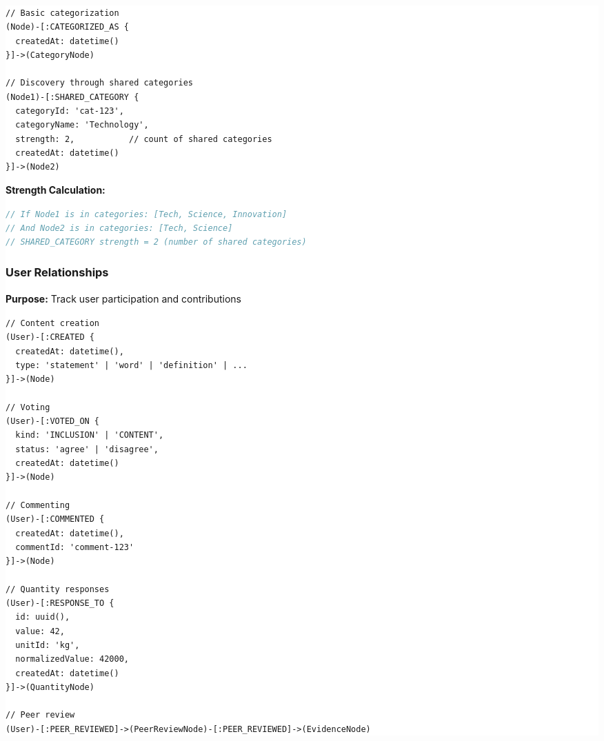 ```cypher
// Basic categorization
(Node)-[:CATEGORIZED_AS {
  createdAt: datetime()
}]->(CategoryNode)

// Discovery through shared categories
(Node1)-[:SHARED_CATEGORY {
  categoryId: 'cat-123',
  categoryName: 'Technology',
  strength: 2,           // count of shared categories
  createdAt: datetime()
}]->(Node2)
```

**Strength Calculation:**
```typescript
// If Node1 is in categories: [Tech, Science, Innovation]
// And Node2 is in categories: [Tech, Science]
// SHARED_CATEGORY strength = 2 (number of shared categories)
```

### User Relationships

**Purpose:** Track user participation and contributions

```cypher
// Content creation
(User)-[:CREATED {
  createdAt: datetime(),
  type: 'statement' | 'word' | 'definition' | ...
}]->(Node)

// Voting
(User)-[:VOTED_ON {
  kind: 'INCLUSION' | 'CONTENT',
  status: 'agree' | 'disagree',
  createdAt: datetime()
}]->(Node)

// Commenting
(User)-[:COMMENTED {
  createdAt: datetime(),
  commentId: 'comment-123'
}]->(Node)

// Quantity responses
(User)-[:RESPONSE_TO {
  id: uuid(),
  value: 42,
  unitId: 'kg',
  normalizedValue: 42000,
  createdAt: datetime()
}]->(QuantityNode)

// Peer review
(User)-[:PEER_REVIEWED]->(PeerReviewNode)-[:PEER_REVIEWED]->(EvidenceNode)
```
